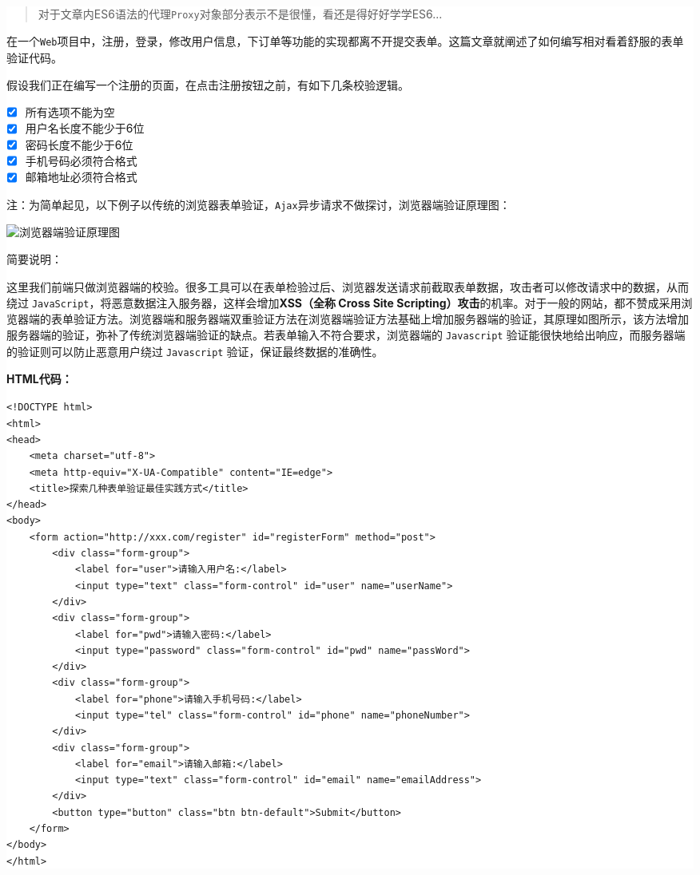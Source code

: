 > 对于文章内ES6语法的代理`Proxy`对象部分表示不是很懂，看还是得好好学学ES6...

在一个`Web`项目中，注册，登录，修改用户信息，下订单等功能的实现都离不开提交表单。这篇文章就阐述了如何编写相对看着舒服的表单验证代码。

假设我们正在编写一个注册的页面，在点击注册按钮之前，有如下几条校验逻辑。

* [x]  所有选项不能为空
* [x]  用户名长度不能少于6位
* [x]  密码长度不能少于6位
* [x]  手机号码必须符合格式
* [x]  邮箱地址必须符合格式

注：为简单起见，以下例子以传统的浏览器表单验证，`Ajax`异步请求不做探讨，浏览器端验证原理图：

![浏览器端验证原理图](https://cdn.chenrf.com/2018919205422.png)

简要说明：

这里我们前端只做浏览器端的校验。很多工具可以在表单检验过后、浏览器发送请求前截取表单数据，攻击者可以修改请求中的数据，从而绕过 `JavaScript`，将恶意数据注入服务器，这样会增加**XSS（全称 Cross Site Scripting）攻击**的机率。对于一般的网站，都不赞成采用浏览器端的表单验证方法。浏览器端和服务器端双重验证方法在浏览器端验证方法基础上增加服务器端的验证，其原理如图所示，该方法增加服务器端的验证，弥补了传统浏览器端验证的缺点。若表单输入不符合要求，浏览器端的 `Javascript` 验证能很快地给出响应，而服务器端的验证则可以防止恶意用户绕过 `Javascript` 验证，保证最终数据的准确性。

**HTML代码：**

```
<!DOCTYPE html>
<html>
<head>
    <meta charset="utf-8">
    <meta http-equiv="X-UA-Compatible" content="IE=edge">
    <title>探索几种表单验证最佳实践方式</title>
</head>
<body>
    <form action="http://xxx.com/register" id="registerForm" method="post">
        <div class="form-group">
            <label for="user">请输入用户名:</label>
            <input type="text" class="form-control" id="user" name="userName">
        </div>
        <div class="form-group">
            <label for="pwd">请输入密码:</label>
            <input type="password" class="form-control" id="pwd" name="passWord">
        </div>
        <div class="form-group">
            <label for="phone">请输入手机号码:</label>
            <input type="tel" class="form-control" id="phone" name="phoneNumber">
        </div>
        <div class="form-group">
            <label for="email">请输入邮箱:</label>
            <input type="text" class="form-control" id="email" name="emailAddress">
        </div>
        <button type="button" class="btn btn-default">Submit</button>
    </form>
</body>
</html>
```
